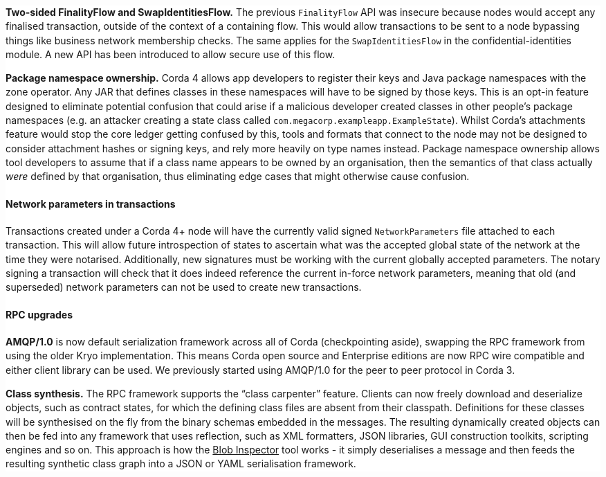 **Two-sided FinalityFlow and SwapIdentitiesFlow.** The previous `FinalityFlow` API was insecure because
nodes would accept any finalised transaction, outside of the context of a containing flow. This would
allow transactions to be sent to a node bypassing things like business network membership checks. The
same applies for the `SwapIdentitiesFlow` in the confidential-identities module. A new API has been
introduced to allow secure use of this flow.

**Package namespace ownership.** Corda 4 allows app developers to register their keys and Java package namespaces
with the zone operator. Any JAR that defines classes in these namespaces will have to be signed by those keys.
This is an opt-in feature designed to eliminate potential confusion that could arise if a malicious
developer created classes in other people’s package namespaces (e.g. an attacker creating a state class
called `com.megacorp.exampleapp.ExampleState`). Whilst Corda’s attachments feature would stop the
core ledger getting confused by this, tools and formats that connect to the node may not be designed to consider
attachment hashes or signing keys, and rely more heavily on type names instead. Package namespace ownership
allows tool developers to assume that if a class name appears to be owned by an organisation, then the
semantics of that class actually *were* defined by that organisation, thus eliminating edge cases that
might otherwise cause confusion.


#### Network parameters in transactions

Transactions created under a Corda 4+ node will have the currently valid signed `NetworkParameters`
file attached to each transaction. This will allow future introspection of states to ascertain what was
the accepted global state of the network at the time they were notarised. Additionally, new signatures must
be working with the current globally accepted parameters. The notary signing a transaction will check that
it does indeed reference the current in-force network parameters, meaning that old (and superseded) network
parameters can not be used to create new transactions.


#### RPC upgrades

**AMQP/1.0** is now default serialization framework across all of Corda (checkpointing aside), swapping the RPC
framework from using the older Kryo implementation. This means Corda open source and Enterprise editions are
now RPC wire compatible and either client library can be used. We previously started using AMQP/1.0 for the
peer to peer protocol in Corda 3.

**Class synthesis.** The RPC framework supports the “class carpenter” feature. Clients can now freely
download and deserialize objects, such as contract states, for which the defining class files are absent
from their classpath. Definitions for these classes will be synthesised on the fly from the binary schemas
embedded in the messages. The resulting dynamically created objects can then be fed into any framework that
uses reflection, such as XML formatters, JSON libraries, GUI construction toolkits, scripting engines and so on.
This approach is how the [Blob Inspector](blob-inspector.md) tool works - it simply deserialises a message and then feeds
the resulting synthetic class graph into a JSON or YAML serialisation framework.
